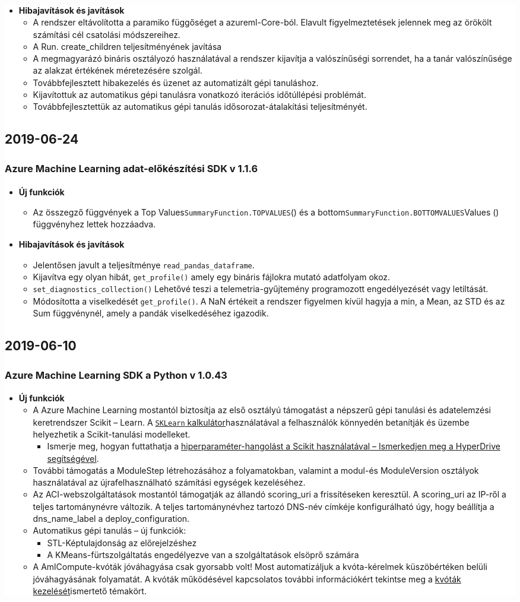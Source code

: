 + **Hibajavítások és javítások**
  + A rendszer eltávolította a paramiko függőséget a azureml-Core-ból. Elavult figyelmeztetések jelennek meg az örökölt számítási cél csatolási módszereihez.
  + A Run. create_children teljesítményének javítása
  + A megmagyarázó bináris osztályozó használatával a rendszer kijavítja a valószínűségi sorrendet, ha a tanár valószínűsége az alakzat értékének méretezésére szolgál.
  + Továbbfejlesztett hibakezelés és üzenet az automatizált gépi tanuláshoz. 
  + Kijavítottuk az automatikus gépi tanulásra vonatkozó iterációs időtúllépési problémát.
  + Továbbfejlesztettük az automatikus gépi tanulás idősorozat-átalakítási teljesítményét.

## <a name="2019-06-24"></a>2019-06-24

### <a name="azure-machine-learning-data-prep-sdk-v116"></a>Azure Machine Learning adat-előkészítési SDK v 1.1.6

+ **Új funkciók**
  + Az összegző függvények a Top Values`SummaryFunction.TOPVALUES`() és a bottom`SummaryFunction.BOTTOMVALUES`Values () függvényhez lettek hozzáadva.

+ **Hibajavítások és javítások**
  + Jelentősen javult a teljesítménye `read_pandas_dataframe`.
  + Kijavítva egy olyan hibát, `get_profile()` amely egy bináris fájlokra mutató adatfolyam okoz.
  + `set_diagnostics_collection()` Lehetővé teszi a telemetria-gyűjtemény programozott engedélyezését vagy letiltását.
  + Módosította a viselkedését `get_profile()`. A NaN értékeit a rendszer figyelmen kívül hagyja a min, a Mean, az STD és az Sum függvénynél, amely a pandák viselkedéséhez igazodik.


## <a name="2019-06-10"></a>2019-06-10

### <a name="azure-machine-learning-sdk-for-python-v1043"></a>Azure Machine Learning SDK a Python v 1.0.43

+ **Új funkciók**
  + A Azure Machine Learning mostantól biztosítja az első osztályú támogatást a népszerű gépi tanulási és adatelemzési keretrendszer Scikit – Learn. A [ `SKLearn` kalkulátor](https://docs.microsoft.com/python/api/azureml-train-core/azureml.train.sklearn.sklearn?view=azure-ml-py)használatával a felhasználók könnyedén betanítják és üzembe helyezhetik a Scikit-tanulási modelleket.
    + Ismerje meg, hogyan futtathatja a [hiperparaméter-hangolást a Scikit használatával – Ismerkedjen meg a HyperDrive segítségével](https://github.com/Azure/MachineLearningNotebooks/blob/master/how-to-use-azureml/training/train-hyperparameter-tune-deploy-with-sklearn/train-hyperparameter-tune-deploy-with-sklearn.ipynb).
  + További támogatás a ModuleStep létrehozásához a folyamatokban, valamint a modul-és ModuleVersion osztályok használatával az újrafelhasználható számítási egységek kezeléséhez.
  + Az ACI-webszolgáltatások mostantól támogatják az állandó scoring_uri a frissítéseken keresztül. A scoring_uri az IP-ről a teljes tartománynévre változik. A teljes tartománynévhez tartozó DNS-név címkéje konfigurálható úgy, hogy beállítja a dns_name_label a deploy_configuration. 
  + Automatikus gépi tanulás – új funkciók:
    + STL-Képtulajdonság az előrejelzéshez
    + A KMeans-fürtszolgáltatás engedélyezve van a szolgáltatások elsöprő számára
  + A AmlCompute-kvóták jóváhagyása csak gyorsabb volt! Most automatizáljuk a kvóta-kérelmek küszöbértéken belüli jóváhagyásának folyamatát. A kvóták működésével kapcsolatos további információkért tekintse meg a [kvóták kezelését](https://docs.microsoft.com/azure/machine-learning/service/how-to-manage-quotas)ismertető témakört.
